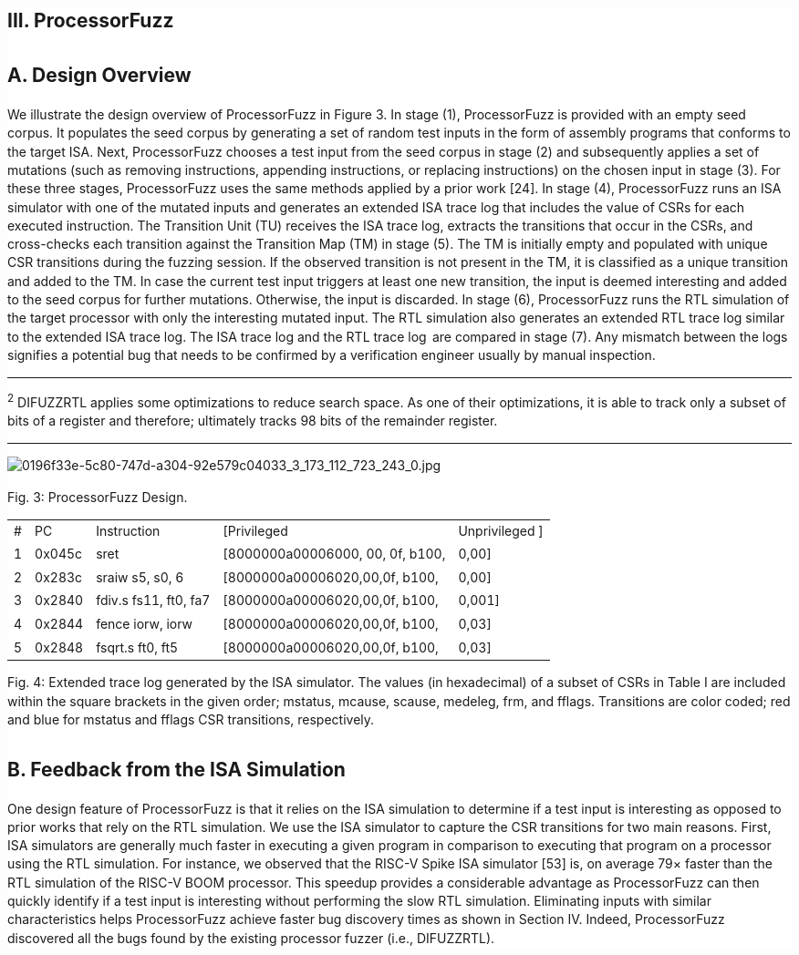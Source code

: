 ## III. ProcessorFuzz

## A. Design Overview

We illustrate the design overview of ProcessorFuzz in Figure 3. In stage (1), ProcessorFuzz is provided with an empty seed corpus. It populates the seed corpus by generating a set of random test inputs in the form of assembly programs that conforms to the target ISA. Next, ProcessorFuzz chooses a test input from the seed corpus in stage (2) and subsequently applies a set of mutations (such as removing instructions, appending instructions, or replacing instructions) on the chosen input in stage (3). For these three stages, ProcessorFuzz uses the same methods applied by a prior work [24]. In stage (4), ProcessorFuzz runs an ISA simulator with one of the mutated inputs and generates an extended ISA trace log that includes the value of CSRs for each executed instruction. The Transition Unit (TU) receives the ISA trace log, extracts the transitions that occur in the CSRs, and cross-checks each transition against the Transition Map (TM) in stage (5). The TM is initially empty and populated with unique CSR transitions during the fuzzing session. If the observed transition is not present in the TM, it is classified as a unique transition and added to the TM. In case the current test input triggers at least one new transition, the input is deemed interesting and added to the seed corpus for further mutations. Otherwise, the input is discarded. In stage (6), ProcessorFuzz runs the RTL simulation of the target processor with only the interesting mutated input. The RTL simulation also generates an extended RTL trace log similar to the extended ISA trace log. The ISA trace log and the RTL trace $\log$ are compared in stage (7). Any mismatch between the logs signifies a potential bug that needs to be confirmed by a verification engineer usually by manual inspection.

---

${}^{2}$ DIFUZZRTL applies some optimizations to reduce search space. As one of their optimizations, it is able to track only a subset of bits of a register and therefore; ultimately tracks 98 bits of the remainder register.

---

![0196f33e-5c80-747d-a304-92e579c04033_3_173_112_723_243_0.jpg](images/0196f33e-5c80-747d-a304-92e579c04033_3_173_112_723_243_0.jpg)

Fig. 3: ProcessorFuzz Design.

<table><tr><td>#</td><td>PC</td><td>Instruction</td><td>[Privileged</td><td>Unprivileged ]</td></tr><tr><td>1</td><td>0x045c</td><td>sret</td><td>[8000000a00006000, 00, 0f, b100,</td><td>0,00]</td></tr><tr><td>2</td><td>0x283c</td><td>sraiw s5, s0, 6</td><td>[8000000a00006020,00,0f, b100,</td><td>0,00]</td></tr><tr><td>3</td><td>0x2840</td><td>fdiv.s fs11, ft0, fa7</td><td>[8000000a00006020,00,0f, b100,</td><td>0,001]</td></tr><tr><td>4</td><td>0x2844</td><td>fence iorw, iorw</td><td>[8000000a00006020,00,0f, b100,</td><td>0,03]</td></tr><tr><td>5</td><td>0x2848</td><td>fsqrt.s ft0, ft5</td><td>[8000000a00006020,00,0f, b100,</td><td>0,03]</td></tr></table>

Fig. 4: Extended trace log generated by the ISA simulator. The values (in hexadecimal) of a subset of CSRs in Table I are included within the square brackets in the given order; mstatus, mcause, scause, medeleg, frm, and fflags. Transitions are color coded; red and blue for mstatus and fflags CSR transitions, respectively.

## B. Feedback from the ISA Simulation

One design feature of ProcessorFuzz is that it relies on the ISA simulation to determine if a test input is interesting as opposed to prior works that rely on the RTL simulation. We use the ISA simulator to capture the CSR transitions for two main reasons. First, ISA simulators are generally much faster in executing a given program in comparison to executing that program on a processor using the RTL simulation. For instance, we observed that the RISC-V Spike ISA simulator [53] is, on average ${79} \times$ faster than the RTL simulation of the RISC-V BOOM processor. This speedup provides a considerable advantage as ProcessorFuzz can then quickly identify if a test input is interesting without performing the slow RTL simulation. Eliminating inputs with similar characteristics helps ProcessorFuzz achieve faster bug discovery times as shown in Section IV. Indeed, ProcessorFuzz discovered all the bugs found by the existing processor fuzzer (i.e., DIFUZZRTL).
